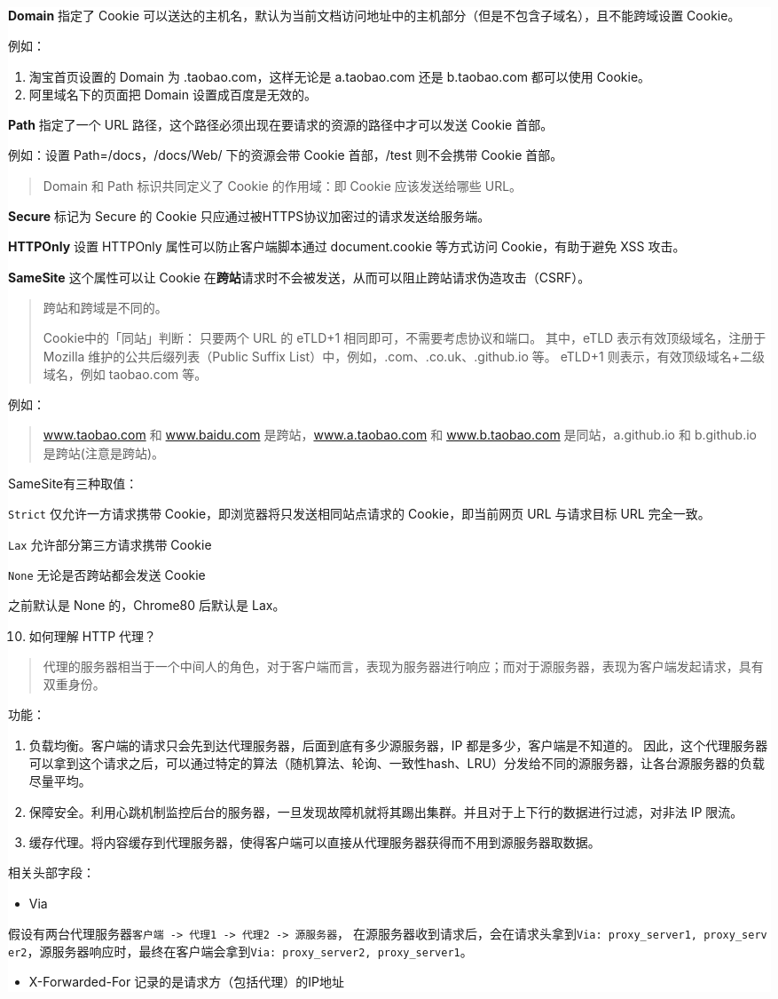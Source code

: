 **Domain** 指定了 Cookie 可以送达的主机名，默认为当前文档访问地址中的主机部分（但是不包含子域名），且不能跨域设置 Cookie。

例如：
1. 淘宝首页设置的 Domain 为 .taobao.com，这样无论是 a.taobao.com 还是 b.taobao.com 都可以使用 Cookie。
2. 阿里域名下的页面把 Domain 设置成百度是无效的。

**Path** 指定了一个 URL 路径，这个路径必须出现在要请求的资源的路径中才可以发送 Cookie 首部。

例如：设置 Path=/docs，/docs/Web/ 下的资源会带 Cookie 首部，/test 则不会携带 Cookie 首部。

> Domain 和 Path 标识共同定义了 Cookie 的作用域：即 Cookie 应该发送给哪些 URL。

**Secure** 标记为 Secure 的 Cookie 只应通过被HTTPS协议加密过的请求发送给服务端。

**HTTPOnly** 设置 HTTPOnly 属性可以防止客户端脚本通过 document.cookie 等方式访问 Cookie，有助于避免 XSS 攻击。

**SameSite** 这个属性可以让 Cookie 在**跨站**请求时不会被发送，从而可以阻止跨站请求伪造攻击（CSRF）。

> 跨站和跨域是不同的。
>
> Cookie中的「同站」判断：
> 只要两个 URL 的 eTLD+1 相同即可，不需要考虑协议和端口。
> 其中，eTLD 表示有效顶级域名，注册于 Mozilla 维护的公共后缀列表（Public Suffix List）中，例如，.com、.co.uk、.github.io 等。
> eTLD+1 则表示，有效顶级域名+二级域名，例如 taobao.com 等。

例如：
> www.taobao.com 和 www.baidu.com 是跨站，www.a.taobao.com 和 www.b.taobao.com 是同站，a.github.io 和 b.github.io 是跨站(注意是跨站)。

SameSite有三种取值：

`Strict` 仅允许一方请求携带 Cookie，即浏览器将只发送相同站点请求的 Cookie，即当前网页 URL 与请求目标 URL 完全一致。

`Lax` 允许部分第三方请求携带 Cookie

`None` 无论是否跨站都会发送 Cookie

之前默认是 None 的，Chrome80 后默认是 Lax。

10. 如何理解 HTTP 代理？

> 代理的服务器相当于一个中间人的角色，对于客户端而言，表现为服务器进行响应；而对于源服务器，表现为客户端发起请求，具有双重身份。

功能：

1. 负载均衡。客户端的请求只会先到达代理服务器，后面到底有多少源服务器，IP 都是多少，客户端是不知道的。
因此，这个代理服务器可以拿到这个请求之后，可以通过特定的算法（随机算法、轮询、一致性hash、LRU）分发给不同的源服务器，让各台源服务器的负载尽量平均。

2. 保障安全。利用心跳机制监控后台的服务器，一旦发现故障机就将其踢出集群。并且对于上下行的数据进行过滤，对非法 IP 限流。

3. 缓存代理。将内容缓存到代理服务器，使得客户端可以直接从代理服务器获得而不用到源服务器取数据。

相关头部字段：

+ Via

假设有两台代理服务器`客户端 -> 代理1 -> 代理2 -> 源服务器`，
在源服务器收到请求后，会在请求头拿到`Via: proxy_server1, proxy_server2`，源服务器响应时，最终在客户端会拿到`Via: proxy_server2, proxy_server1`。

+ X-Forwarded-For 记录的是请求方（包括代理）的IP地址
